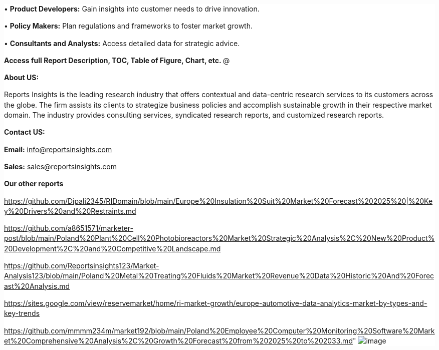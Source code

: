 • <strong>Product Developers:</strong> Gain insights into customer needs to drive innovation.

• <strong>Policy Makers:</strong> Plan regulations and frameworks to foster market growth.

• <strong>Consultants and Analysts:</strong> Access detailed data for strategic advice.
</ul>
<strong>Access full Report Description, TOC, Table of Figure, Chart, etc. </strong>@  <a href= style=color:#0000ff;></a></font>

<strong><strong>About US</strong>:</strong>

Reports Insights is the leading research industry that offers contextual and data-centric research services to its customers across the globe. The firm assists its clients to strategize business policies and accomplish sustainable growth in their respective market domain. The industry provides consulting services, syndicated research reports, and customized research reports.

<strong>Contact US:</strong>

<p class=""""><b>Email:</b> <a href=mailto:info@reportsinsights.com>info@reportsinsights.com</a></p>
<p class=""""><b>Sales:</b> <a href=mailto:sales@reportsinsights.com>sales@reportsinsights.com</a></p>

<strong>Our other reports</strong>

<a href=https://github.com/Dipali2345/RIDomain/blob/main/Europe%20Insulation%20Suit%20Market%20Forecast%202025%20|%20Key%20Drivers%20and%20Restraints.md>https://github.com/Dipali2345/RIDomain/blob/main/Europe%20Insulation%20Suit%20Market%20Forecast%202025%20|%20Key%20Drivers%20and%20Restraints.md</a>

<a href=https://github.com/a8651571/marketer-post/blob/main/Poland%20Plant%20Cell%20Photobioreactors%20Market%20Strategic%20Analysis%2C%20New%20Product%20Development%2C%20and%20Competitive%20Landscape.md>https://github.com/a8651571/marketer-post/blob/main/Poland%20Plant%20Cell%20Photobioreactors%20Market%20Strategic%20Analysis%2C%20New%20Product%20Development%2C%20and%20Competitive%20Landscape.md</a>

<a href=https://github.com/Reportsinsights123/Market-Analysis123/blob/main/Poland%20Metal%20Treating%20Fluids%20Market%20Revenue%20Data%20Historic%20And%20Forecast%20Analysis.md>https://github.com/Reportsinsights123/Market-Analysis123/blob/main/Poland%20Metal%20Treating%20Fluids%20Market%20Revenue%20Data%20Historic%20And%20Forecast%20Analysis.md</a>

<a href=https://sites.google.com/view/reservemarket/home/ri-market-growth/europe-automotive-data-analytics-market-by-types-and-key-trends>https://sites.google.com/view/reservemarket/home/ri-market-growth/europe-automotive-data-analytics-market-by-types-and-key-trends</a>

<a href=https://github.com/mmmm234m/market192/blob/main/Poland%20Employee%20Computer%20Monitoring%20Software%20Market%20Comprehensive%20Analysis%2C%20Growth%20Forecast%20from%202025%20to%202033.md>https://github.com/mmmm234m/market192/blob/main/Poland%20Employee%20Computer%20Monitoring%20Software%20Market%20Comprehensive%20Analysis%2C%20Growth%20Forecast%20from%202025%20to%202033.md</a>"
![image](https://github.com/user-attachments/assets/3c9e2ef3-6376-42a4-b660-b74a94a6e6f1)
